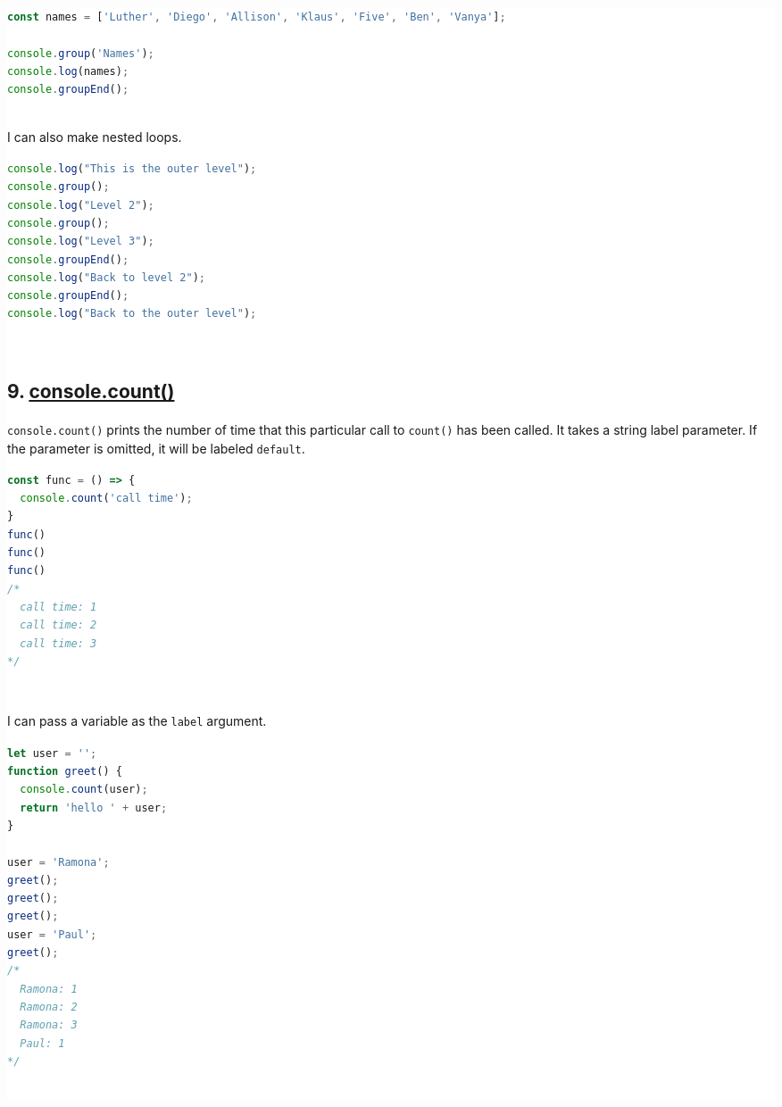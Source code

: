 ```js
const names = ['Luther', 'Diego', 'Allison', 'Klaus', 'Five', 'Ben', 'Vanya'];

console.group('Names');
console.log(names);
console.groupEnd();
```
<br>
I can also make nested loops.

```js
console.log("This is the outer level");
console.group();
console.log("Level 2");
console.group();
console.log("Level 3");
console.groupEnd();
console.log("Back to level 2");
console.groupEnd();
console.log("Back to the outer level");
```
<br>

## 9. [console.count()][11]

`console.count()` prints the number of time that this particular call to `count()` has been called. It takes a string label parameter. If the parameter is omitted, it will be labeled `default`.

```js
const func = () => {
  console.count('call time');
}
func()
func()
func()
/* 
  call time: 1
  call time: 2
  call time: 3
*/
```
<br>

I can pass a variable as the `label` argument.
```js
let user = '';
function greet() {
  console.count(user);
  return 'hello ' + user;
}

user = 'Ramona';
greet();
greet();
greet();
user = 'Paul';
greet();
/*
  Ramona: 1
  Ramona: 2
  Ramona: 3
  Paul: 1
*/
```
<br>


[1]: https://github.com/yendoz/30-Days-Of-JavaScript/blob/master/13_Day_Console_object_methods/13_day_console_object_methods.md#-30-days-of-javascript-console-object-methods
[2]: https://developer.mozilla.org/en-US/docs/Web/API/console
[3]: https://developer.mozilla.org/en-US/docs/Web/API/console/log
[4]: https://developer.mozilla.org/en-US/docs/Web/API/console/warn
[5]: https://developer.mozilla.org/en-US/docs/Web/API/console/error
[6]: https://developer.mozilla.org/en-US/docs/Web/API/console/table
[7]: https://developer.mozilla.org/en-US/docs/Web/API/console/time
[8]: https://developer.mozilla.org/en-US/docs/Web/API/console/info
[9]: https://developer.mozilla.org/en-US/docs/Web/API/console/assert
[10]: https://developer.mozilla.org/en-US/docs/Web/API/console/group
[11]: https://developer.mozilla.org/en-US/docs/Web/API/console/count
[12]: https://github.com/yendoz/30-Days-Of-JavaScript/blob/master/13_Day_Console_object_methods/13_day_console_object_methods.md#exercises
[13]: https://yendoz.github.io/javascript/js13/#day-13-console-object-methods_exercise